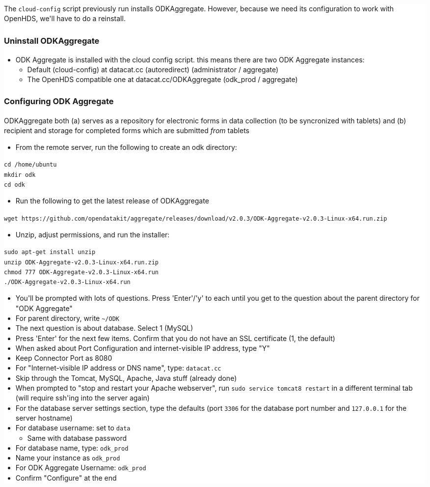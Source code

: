 The `cloud-config` script previously run installs ODKAggregate. However, because we need its configuration to work with OpenHDS, we'll have to do a reinstall.

### Uninstall ODKAggregate

- ODK Aggregate is installed with the cloud config script. this means there are two ODK Aggregate instances:
  - Default (cloud-config) at datacat.cc (autoredirect) (administrator / aggregate)
  - The OpenHDS compatible one at datacat.cc/ODKAggregate (odk_prod / aggregate)

### Configuring ODK Aggregate

ODKAggregate both (a) serves as a repository for electronic forms in data collection (to be syncronized with tablets) and (b) recipient and storage for completed forms which are submitted _from_ tablets
- From the remote server, run the following to create an odk directory:
```
cd /home/ubuntu
mkdir odk
cd odk
```
- Run the following to get the latest release of ODKAggregate
```
wget https://github.com/opendatakit/aggregate/releases/download/v2.0.3/ODK-Aggregate-v2.0.3-Linux-x64.run.zip
```
- Unzip, adjust permissions, and run the installer:
```
sudo apt-get install unzip
unzip ODK-Aggregate-v2.0.3-Linux-x64.run.zip
chmod 777 ODK-Aggregate-v2.0.3-Linux-x64.run
./ODK-Aggregate-v2.0.3-Linux-x64.run
```

- You'll be prompted with lots of questions. Press 'Enter'/'y' to each until you get to the question about the parent directory for "ODK Aggregate"
- For parent directory, write `~/ODK`
- The next question is about database. Select 1 (MySQL)
- Press 'Enter' for the next few items. Confirm that you do not have an SSL certificate (1, the default)
- When asked about Port Configuration and internet-visible IP address, type "Y"
- Keep Connector Port as 8080
- For "Internet-visible IP address or DNS name", type: `datacat.cc`
- Skip through the Tomcat, MySQL, Apache, Java stuff (already done)
- When prompted to "stop and restart your Apache webserver", run `sudo service tomcat8 restart` in a different terminal tab (will require ssh'ing into the server again)
- For the database server settings section, type the defaults (port `3306` for the database port number and `127.0.0.1` for the server hostname)
- For database username: set to `data`
  - Same with database password
- For database name, type: `odk_prod`
- Name your instance as `odk_prod`
- For ODK Aggregate Username: `odk_prod`
- Confirm "Configure" at the end
